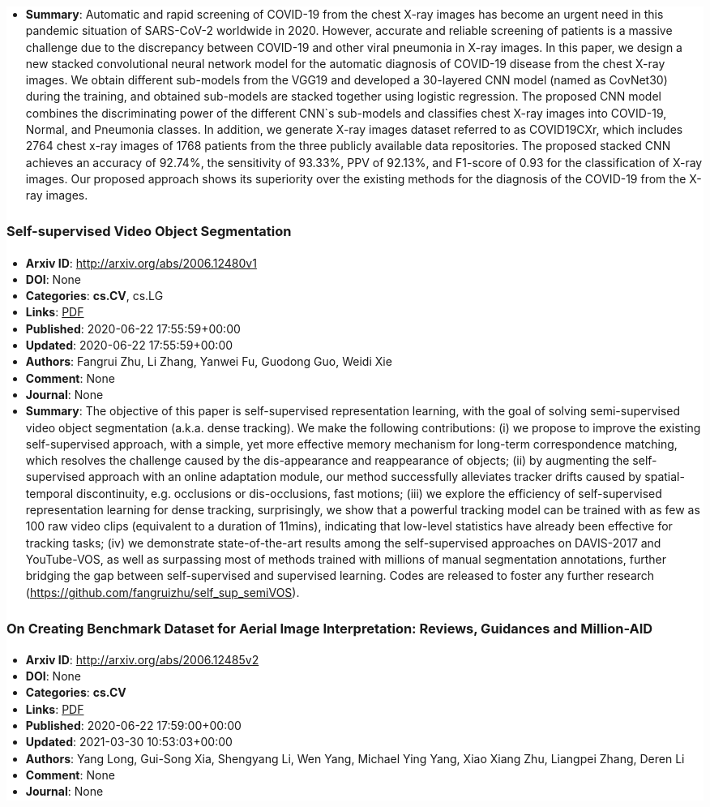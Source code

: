 - **Summary**: Automatic and rapid screening of COVID-19 from the chest X-ray images has become an urgent need in this pandemic situation of SARS-CoV-2 worldwide in 2020. However, accurate and reliable screening of patients is a massive challenge due to the discrepancy between COVID-19 and other viral pneumonia in X-ray images. In this paper, we design a new stacked convolutional neural network model for the automatic diagnosis of COVID-19 disease from the chest X-ray images. We obtain different sub-models from the VGG19 and developed a 30-layered CNN model (named as CovNet30) during the training, and obtained sub-models are stacked together using logistic regression. The proposed CNN model combines the discriminating power of the different CNN`s sub-models and classifies chest X-ray images into COVID-19, Normal, and Pneumonia classes. In addition, we generate X-ray images dataset referred to as COVID19CXr, which includes 2764 chest x-ray images of 1768 patients from the three publicly available data repositories. The proposed stacked CNN achieves an accuracy of 92.74%, the sensitivity of 93.33%, PPV of 92.13%, and F1-score of 0.93 for the classification of X-ray images. Our proposed approach shows its superiority over the existing methods for the diagnosis of the COVID-19 from the X-ray images.



### Self-supervised Video Object Segmentation
- **Arxiv ID**: http://arxiv.org/abs/2006.12480v1
- **DOI**: None
- **Categories**: **cs.CV**, cs.LG
- **Links**: [PDF](http://arxiv.org/pdf/2006.12480v1)
- **Published**: 2020-06-22 17:55:59+00:00
- **Updated**: 2020-06-22 17:55:59+00:00
- **Authors**: Fangrui Zhu, Li Zhang, Yanwei Fu, Guodong Guo, Weidi Xie
- **Comment**: None
- **Journal**: None
- **Summary**: The objective of this paper is self-supervised representation learning, with the goal of solving semi-supervised video object segmentation (a.k.a. dense tracking). We make the following contributions: (i) we propose to improve the existing self-supervised approach, with a simple, yet more effective memory mechanism for long-term correspondence matching, which resolves the challenge caused by the dis-appearance and reappearance of objects; (ii) by augmenting the self-supervised approach with an online adaptation module, our method successfully alleviates tracker drifts caused by spatial-temporal discontinuity, e.g. occlusions or dis-occlusions, fast motions; (iii) we explore the efficiency of self-supervised representation learning for dense tracking, surprisingly, we show that a powerful tracking model can be trained with as few as 100 raw video clips (equivalent to a duration of 11mins), indicating that low-level statistics have already been effective for tracking tasks; (iv) we demonstrate state-of-the-art results among the self-supervised approaches on DAVIS-2017 and YouTube-VOS, as well as surpassing most of methods trained with millions of manual segmentation annotations, further bridging the gap between self-supervised and supervised learning. Codes are released to foster any further research (https://github.com/fangruizhu/self_sup_semiVOS).



### On Creating Benchmark Dataset for Aerial Image Interpretation: Reviews, Guidances and Million-AID
- **Arxiv ID**: http://arxiv.org/abs/2006.12485v2
- **DOI**: None
- **Categories**: **cs.CV**
- **Links**: [PDF](http://arxiv.org/pdf/2006.12485v2)
- **Published**: 2020-06-22 17:59:00+00:00
- **Updated**: 2021-03-30 10:53:03+00:00
- **Authors**: Yang Long, Gui-Song Xia, Shengyang Li, Wen Yang, Michael Ying Yang, Xiao Xiang Zhu, Liangpei Zhang, Deren Li
- **Comment**: None
- **Journal**: None